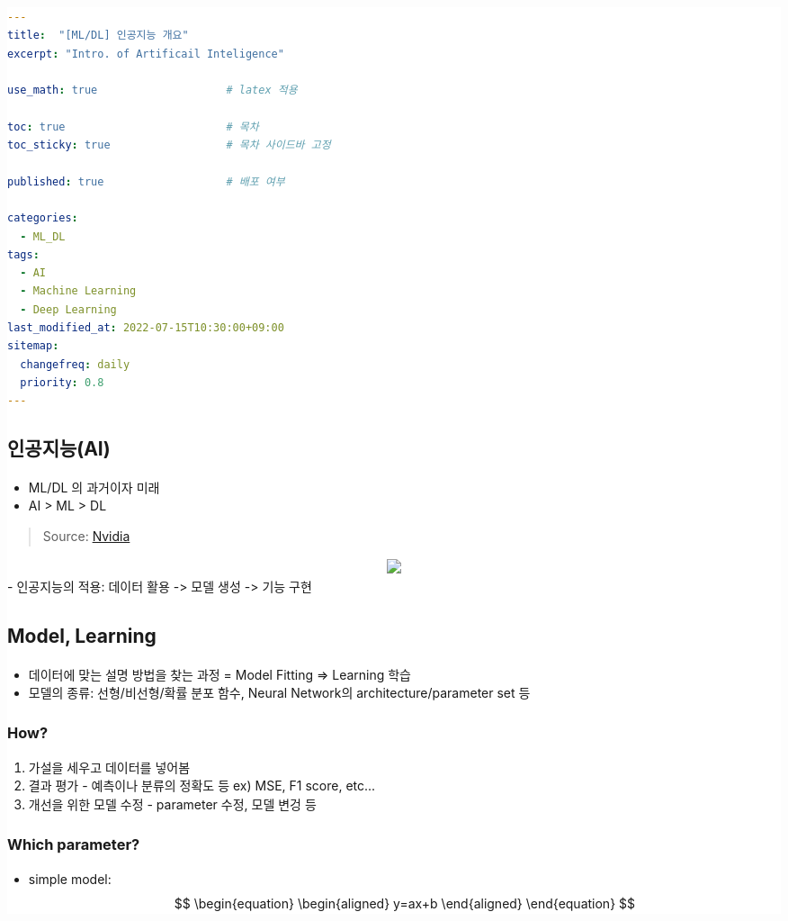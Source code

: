 ```yaml
---
title:  "[ML/DL] 인공지능 개요"
excerpt: "Intro. of Artificail Inteligence"

use_math: true                    # latex 적용

toc: true                         # 목차
toc_sticky: true                  # 목차 사이드바 고정
  
published: true                   # 배포 여부

categories:
  - ML_DL
tags:
  - AI
  - Machine Learning
  - Deep Learning
last_modified_at: 2022-07-15T10:30:00+09:00
sitemap:
  changefreq: daily
  priority: 0.8
---
```


## 인공지능(AI) 
- ML/DL 의 과거이자 미래
- AI > ML > DL

>Source: [Nvidia](https://blogs.nvidia.com/blog/2016/07/29/whats-difference-artificial-intelligence-machine-learning-deep-learning-ai/)  

<center>
<img src="https://blogs.nvidia.com/wp-content/uploads/2016/07/Deep_Learning_Icons_R5_PNG.jpg.png" width="70%">
</center>
- 인공지능의 적용: 데이터 활용 -> 모델 생성 -> 기능 구현



## Model, Learning
- 데이터에 맞는 설명 방법을 찾는 과정 = Model Fitting => Learning 학습
- 모델의 종류: 선형/비선형/확률 분포 함수, Neural Network의 architecture/parameter set 등

### How?
1. 가설을 세우고 데이터를 넣어봄
2. 결과 평가 - 예측이나 분류의 정확도 등 ex) MSE, F1 score, etc...
3. 개선을 위한 모델 수정 - parameter 수정, 모델 변겅 등

### Which parameter?
- simple model:
$$
\begin{equation}
\begin{aligned}
y=ax+b
\end{aligned}
\end{equation}
$$  

